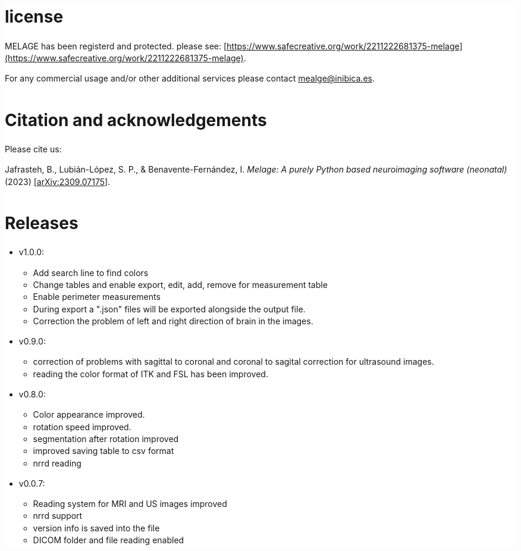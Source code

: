 

# license
MELAGE has been registerd and protected. please see:
[https://www.safecreative.org/work/2211222681375-melage](https://www.safecreative.org/work/2211222681375-melage).

For any commercial usage and/or other additional services please contact <a href = "mailto: melage@inbica.com">mealge@inibica.es</a>.




# Citation and acknowledgements
Please cite us:


Jafrasteh, B., Lubián-López, S. P., & Benavente-Fernández, I. *Melage: A purely Python
based neuroimaging software (neonatal)* (2023) \[[arXiv:2309.07175](https://arxiv.org/abs/2309.07175)\].



# Releases
- v1.0.0:
    - Add search line to find colors
    - Change tables and enable export, edit, add, remove for measurement table
    - Enable perimeter measurements
    - During export a ".json" files will be exported alongside the output file.
    - Correction the problem of left and right direction of brain in the images.
- v0.9.0:
  - correction of problems with sagittal to coronal and coronal to sagital correction for ultrasound images.
  - reading the color format of ITK and FSL has been improved.
  
- v0.8.0:
  - Color appearance improved.
  - rotation speed improved.
  - segmentation after rotation improved
  - improved saving table to csv format
  - nrrd reading
  
- v0.0.7:
  - Reading system for MRI and US images improved
  - nrrd support
  - version info is saved into the file
  - DICOM folder and file reading enabled

